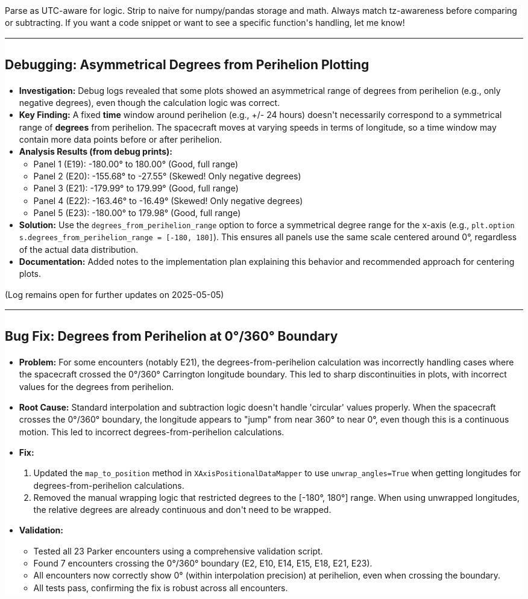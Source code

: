 Parse as UTC-aware for logic.
Strip to naive for numpy/pandas storage and math.
Always match tz-awareness before comparing or subtracting.
If you want a code snippet or want to see a specific function's handling, let me know!

---

## Debugging: Asymmetrical Degrees from Perihelion Plotting

- **Investigation:** Debug logs revealed that some plots showed an asymmetrical range of degrees from perihelion (e.g., only negative degrees), even though the calculation logic was correct.
- **Key Finding:** A fixed **time** window around perihelion (e.g., +/- 24 hours) doesn't necessarily correspond to a symmetrical range of **degrees** from perihelion. The spacecraft moves at varying speeds in terms of longitude, so a time window may contain more data points before or after perihelion.
- **Analysis Results (from debug prints):**
  - Panel 1 (E19): -180.00° to 180.00° (Good, full range)
  - Panel 2 (E20): -155.68° to -27.55° (Skewed! Only negative degrees)
  - Panel 3 (E21): -179.99° to 179.99° (Good, full range)
  - Panel 4 (E22): -163.46° to -16.49° (Skewed! Only negative degrees)
  - Panel 5 (E23): -180.00° to 179.98° (Good, full range)
- **Solution:** Use the `degrees_from_perihelion_range` option to force a symmetrical degree range for the x-axis (e.g., `plt.options.degrees_from_perihelion_range = [-180, 180]`). This ensures all panels use the same scale centered around 0°, regardless of the actual data distribution.
- **Documentation:** Added notes to the implementation plan explaining this behavior and recommended approach for centering plots.

(Log remains open for further updates on 2025-05-05)

---

## Bug Fix: Degrees from Perihelion at 0°/360° Boundary

- **Problem:** For some encounters (notably E21), the degrees-from-perihelion calculation was incorrectly handling cases where the spacecraft crossed the 0°/360° Carrington longitude boundary. This led to sharp discontinuities in plots, with incorrect values for the degrees from perihelion.

- **Root Cause:** Standard interpolation and subtraction logic doesn't handle 'circular' values properly. When the spacecraft crosses the 0°/360° boundary, the longitude appears to "jump" from near 360° to near 0°, even though this is a continuous motion. This led to incorrect degrees-from-perihelion calculations.

- **Fix:** 
  1. Updated the `map_to_position` method in `XAxisPositionalDataMapper` to use `unwrap_angles=True` when getting longitudes for degrees-from-perihelion calculations.
  2. Removed the manual wrapping logic that restricted degrees to the [-180°, 180°] range. When using unwrapped longitudes, the relative degrees are already continuous and don't need to be wrapped.

- **Validation:** 
  - Tested all 23 Parker encounters using a comprehensive validation script.
  - Found 7 encounters crossing the 0°/360° boundary (E2, E10, E14, E15, E18, E21, E23).
  - All encounters now correctly show 0° (within interpolation precision) at perihelion, even when crossing the boundary.
  - All tests pass, confirming the fix is robust across all encounters.
